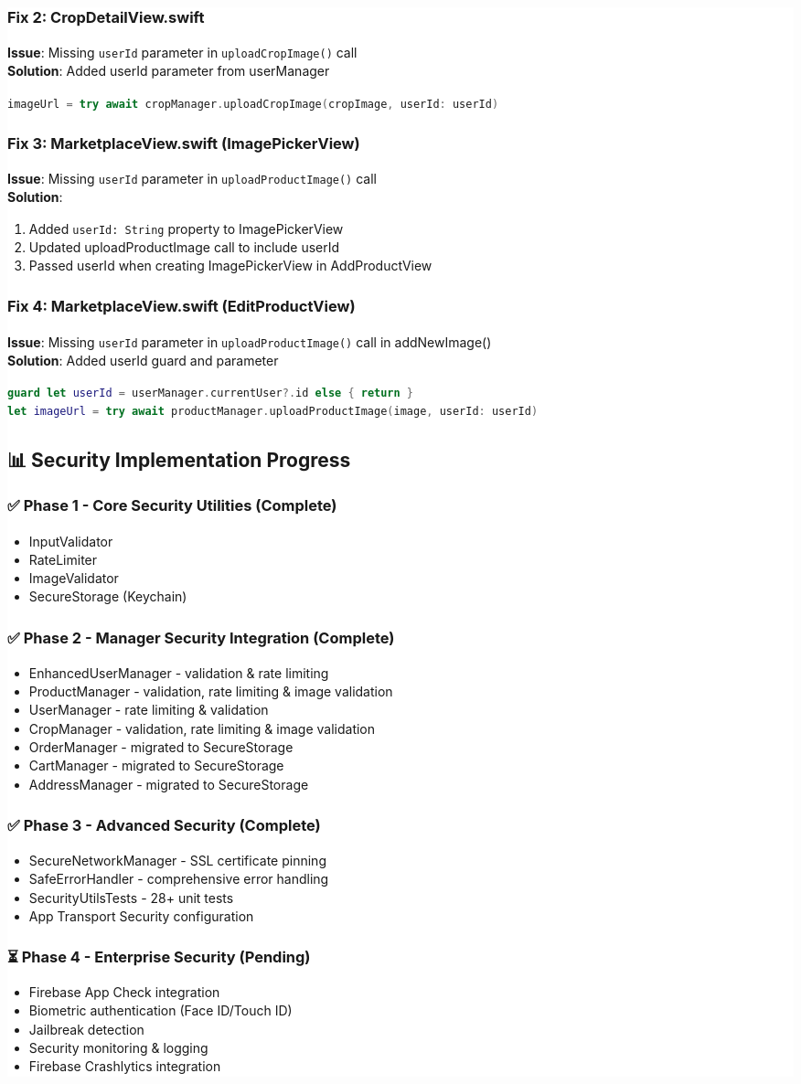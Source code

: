 ### Fix 2: CropDetailView.swift
**Issue**: Missing `userId` parameter in `uploadCropImage()` call  
**Solution**: Added userId parameter from userManager
```swift
imageUrl = try await cropManager.uploadCropImage(cropImage, userId: userId)
```

### Fix 3: MarketplaceView.swift (ImagePickerView)
**Issue**: Missing `userId` parameter in `uploadProductImage()` call  
**Solution**: 
1. Added `userId: String` property to ImagePickerView
2. Updated uploadProductImage call to include userId
3. Passed userId when creating ImagePickerView in AddProductView

### Fix 4: MarketplaceView.swift (EditProductView)
**Issue**: Missing `userId` parameter in `uploadProductImage()` call in addNewImage()  
**Solution**: Added userId guard and parameter
```swift
guard let userId = userManager.currentUser?.id else { return }
let imageUrl = try await productManager.uploadProductImage(image, userId: userId)
```

## 📊 Security Implementation Progress

### ✅ Phase 1 - Core Security Utilities (Complete)
- InputValidator
- RateLimiter
- ImageValidator
- SecureStorage (Keychain)

### ✅ Phase 2 - Manager Security Integration (Complete)
- EnhancedUserManager - validation & rate limiting
- ProductManager - validation, rate limiting & image validation
- UserManager - rate limiting & validation
- CropManager - validation, rate limiting & image validation
- OrderManager - migrated to SecureStorage
- CartManager - migrated to SecureStorage
- AddressManager - migrated to SecureStorage

### ✅ Phase 3 - Advanced Security (Complete)
- SecureNetworkManager - SSL certificate pinning
- SafeErrorHandler - comprehensive error handling
- SecurityUtilsTests - 28+ unit tests
- App Transport Security configuration

### ⏳ Phase 4 - Enterprise Security (Pending)
- Firebase App Check integration
- Biometric authentication (Face ID/Touch ID)
- Jailbreak detection
- Security monitoring & logging
- Firebase Crashlytics integration
